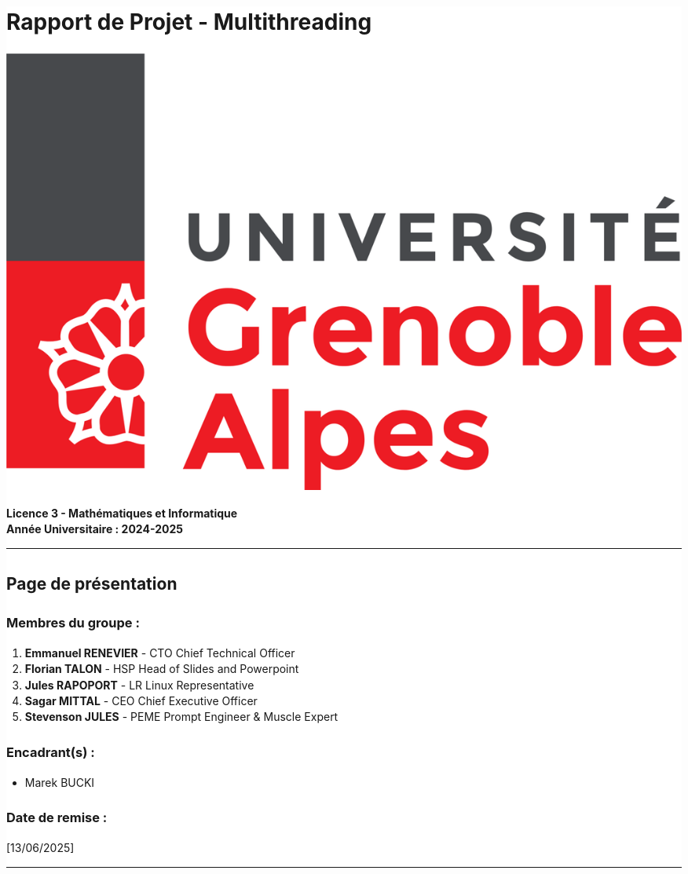 # Rapport de Projet - Multithreading

![Logo de l'UGA](Image_pour_rapport/uga.png)

**Licence 3 - Mathématiques et Informatique**  
**Année Universitaire : 2024-2025**  

---

## Page de présentation

### Membres du groupe :
1. **Emmanuel RENEVIER** - CTO Chief Technical Officer
2. **Florian TALON** - HSP Head of Slides and Powerpoint
3. **Jules RAPOPORT** - LR Linux Representative
4. **Sagar MITTAL** - CEO Chief Executive Officer
5. **Stevenson JULES** - PEME Prompt Engineer & Muscle Expert

### Encadrant(s) :
- Marek BUCKI  

### Date de remise :
[13/06/2025]  

---